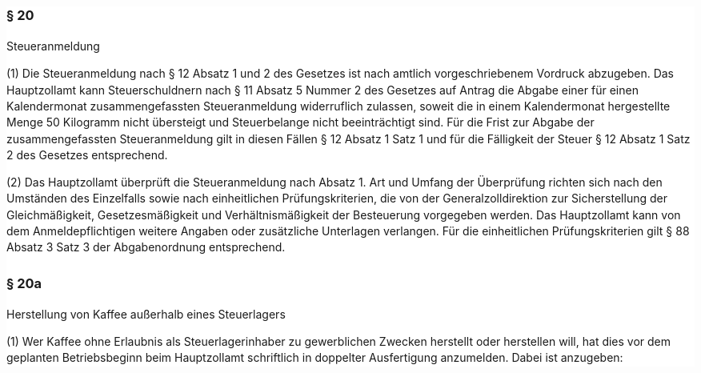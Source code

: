 <span id="BJNR333400009BJNE002102123.html"></span>

### § 20  
Steueranmeldung

<div>

<div class="jnhtml">

<div>

<div class="jurAbsatz">

(1) Die Steueranmeldung nach § 12 Absatz 1 und 2 des Gesetzes ist nach
amtlich vorgeschriebenem Vordruck abzugeben. Das Hauptzollamt kann
Steuerschuldnern nach § 11 Absatz 5 Nummer 2 des Gesetzes auf Antrag die
Abgabe einer für einen Kalendermonat zusammengefassten Steueranmeldung
widerruflich zulassen, soweit die in einem Kalendermonat hergestellte
Menge 50 Kilogramm nicht übersteigt und Steuerbelange nicht
beeinträchtigt sind. Für die Frist zur Abgabe der zusammengefassten
Steueranmeldung gilt in diesen Fällen § 12 Absatz 1 Satz 1 und für die
Fälligkeit der Steuer § 12 Absatz 1 Satz 2 des Gesetzes entsprechend.

</div>

<div class="jurAbsatz">

(2) Das Hauptzollamt überprüft die Steueranmeldung nach Absatz 1. Art
und Umfang der Überprüfung richten sich nach den Umständen des
Einzelfalls sowie nach einheitlichen Prüfungskriterien, die von der
Generalzolldirektion zur Sicherstellung der Gleichmäßigkeit,
Gesetzesmäßigkeit und Verhältnismäßigkeit der Besteuerung vorgegeben
werden. Das Hauptzollamt kann von dem Anmeldepflichtigen weitere Angaben
oder zusätzliche Unterlagen verlangen. Für die einheitlichen
Prüfungskriterien gilt § 88 Absatz 3 Satz 3 der Abgabenordnung
entsprechend.

</div>

</div>

</div>

</div>

<span id="BJNR333400009BJNE004900123.html"></span>

### § 20a  
Herstellung von Kaffee außerhalb eines Steuerlagers

<div>

<div class="jnhtml">

<div>

<div class="jurAbsatz">

(1) Wer Kaffee ohne Erlaubnis als Steuerlagerinhaber zu gewerblichen
Zwecken herstellt oder herstellen will, hat dies vor dem geplanten
Betriebsbeginn beim Hauptzollamt schriftlich in doppelter Ausfertigung
anzumelden. Dabei ist anzugeben:
